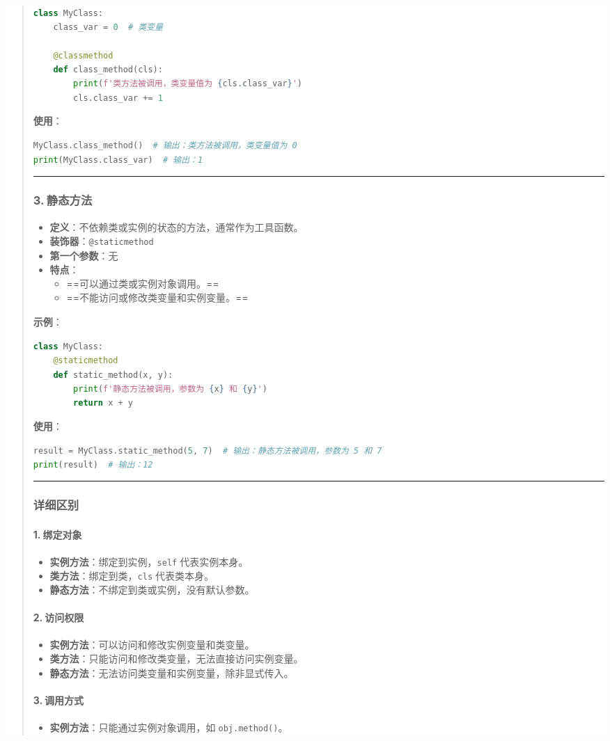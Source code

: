 > ```python
> class MyClass:
>     class_var = 0  # 类变量
> 
>     @classmethod
>     def class_method(cls):
>         print(f'类方法被调用，类变量值为 {cls.class_var}')
>         cls.class_var += 1
> ```
>
> **使用**：
>
> ```python
> MyClass.class_method()  # 输出：类方法被调用，类变量值为 0
> print(MyClass.class_var)  # 输出：1
> ```
>
> ---
>
> ### 3. **静态方法**
>
> - **定义**：不依赖类或实例的状态的方法，通常作为工具函数。
> - **装饰器**：`@staticmethod`
> - **第一个参数**：无
> - **特点**：
>   - ==可以通过类或实例对象调用。==
>   - ==不能访问或修改类变量和实例变量。==
>
> **示例**：
>
> ```python
> class MyClass:
>     @staticmethod
>     def static_method(x, y):
>         print(f'静态方法被调用，参数为 {x} 和 {y}')
>         return x + y
> ```
>
> **使用**：
>
> ```python
> result = MyClass.static_method(5, 7)  # 输出：静态方法被调用，参数为 5 和 7
> print(result)  # 输出：12
> ```
>
> ---
>
> ### **详细区别**
>
> #### 1. **绑定对象**
>
> - **实例方法**：绑定到实例，`self` 代表实例本身。
> - **类方法**：绑定到类，`cls` 代表类本身。
> - **静态方法**：不绑定到类或实例，没有默认参数。
>
> #### 2. **访问权限**
>
> - **实例方法**：可以访问和修改实例变量和类变量。
> - **类方法**：只能访问和修改类变量，无法直接访问实例变量。
> - **静态方法**：无法访问类变量和实例变量，除非显式传入。
>
> #### 3. **调用方式**
>
> - **实例方法**：只能通过实例对象调用，如 `obj.method()`。